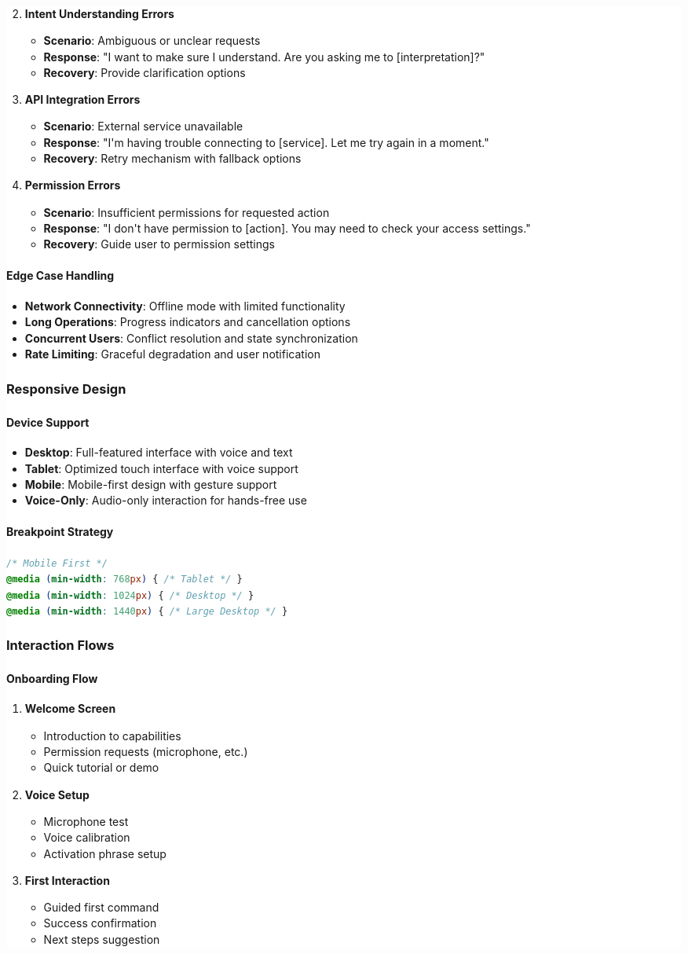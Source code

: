 2. **Intent Understanding Errors**
   - **Scenario**: Ambiguous or unclear requests
   - **Response**: "I want to make sure I understand. Are you asking me to [interpretation]?"
   - **Recovery**: Provide clarification options

3. **API Integration Errors**
   - **Scenario**: External service unavailable
   - **Response**: "I'm having trouble connecting to [service]. Let me try again in a moment."
   - **Recovery**: Retry mechanism with fallback options

4. **Permission Errors**
   - **Scenario**: Insufficient permissions for requested action
   - **Response**: "I don't have permission to [action]. You may need to check your access settings."
   - **Recovery**: Guide user to permission settings

#### Edge Case Handling
- **Network Connectivity**: Offline mode with limited functionality
- **Long Operations**: Progress indicators and cancellation options
- **Concurrent Users**: Conflict resolution and state synchronization
- **Rate Limiting**: Graceful degradation and user notification

### Responsive Design

#### Device Support
- **Desktop**: Full-featured interface with voice and text
- **Tablet**: Optimized touch interface with voice support
- **Mobile**: Mobile-first design with gesture support
- **Voice-Only**: Audio-only interaction for hands-free use

#### Breakpoint Strategy
```css
/* Mobile First */
@media (min-width: 768px) { /* Tablet */ }
@media (min-width: 1024px) { /* Desktop */ }
@media (min-width: 1440px) { /* Large Desktop */ }
```

### Interaction Flows

#### Onboarding Flow
1. **Welcome Screen**
   - Introduction to capabilities
   - Permission requests (microphone, etc.)
   - Quick tutorial or demo

2. **Voice Setup**
   - Microphone test
   - Voice calibration
   - Activation phrase setup

3. **First Interaction**
   - Guided first command
   - Success confirmation
   - Next steps suggestion
